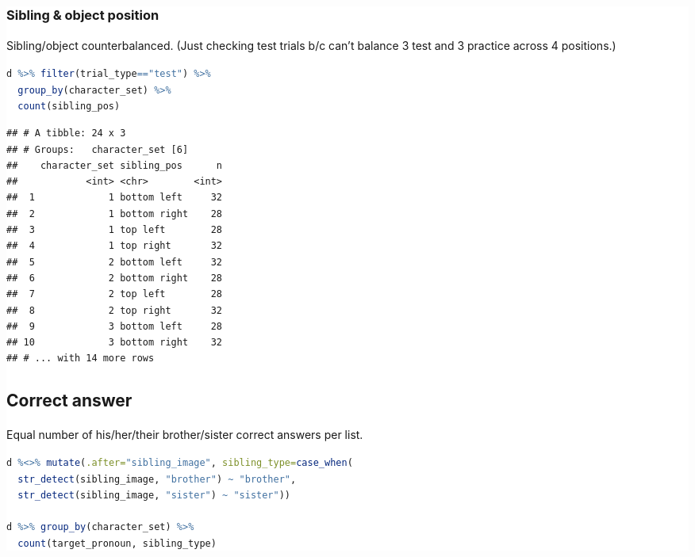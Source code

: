 ### Sibling & object position

Sibling/object counterbalanced. (Just checking test trials b/c can’t
balance 3 test and 3 practice across 4 positions.)

``` r
d %>% filter(trial_type=="test") %>%
  group_by(character_set) %>%
  count(sibling_pos)  
```

    ## # A tibble: 24 x 3
    ## # Groups:   character_set [6]
    ##    character_set sibling_pos      n
    ##            <int> <chr>        <int>
    ##  1             1 bottom left     32
    ##  2             1 bottom right    28
    ##  3             1 top left        28
    ##  4             1 top right       32
    ##  5             2 bottom left     32
    ##  6             2 bottom right    28
    ##  7             2 top left        28
    ##  8             2 top right       32
    ##  9             3 bottom left     28
    ## 10             3 bottom right    32
    ## # ... with 14 more rows

## Correct answer

Equal number of his/her/their brother/sister correct answers per list.

``` r
d %<>% mutate(.after="sibling_image", sibling_type=case_when(
  str_detect(sibling_image, "brother") ~ "brother",
  str_detect(sibling_image, "sister") ~ "sister"))

d %>% group_by(character_set) %>% 
  count(target_pronoun, sibling_type)  
```
